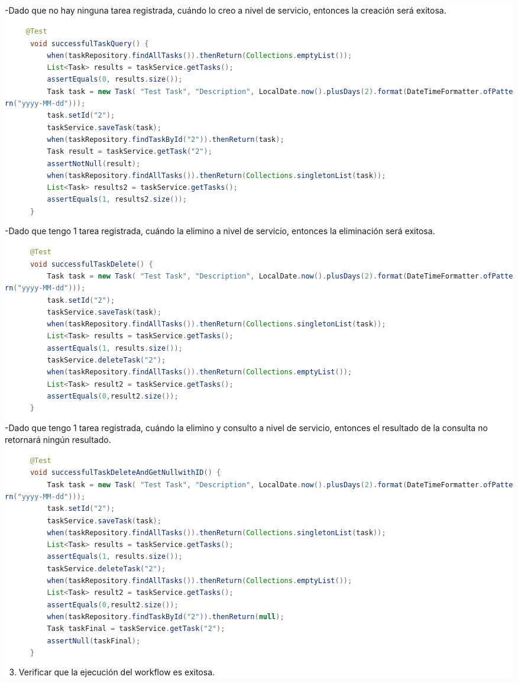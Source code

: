 -Dado que no hay ninguna tarea registrada, cuándo lo creo a nivel de servicio, entonces la creación será exitosa.

  ```java
       @Test
        void successfulTaskQuery() {
            when(taskRepository.findAllTasks()).thenReturn(Collections.emptyList());
            List<Task> results = taskService.getTasks();
            assertEquals(0, results.size());
            Task task = new Task( "Test Task", "Description", LocalDate.now().plusDays(2).format(DateTimeFormatter.ofPattern("yyyy-MM-dd")));
            task.setId("2");
            taskService.saveTask(task);
            when(taskRepository.findTaskById("2")).thenReturn(task);
            Task result = taskService.getTask("2");
            assertNotNull(result);
            when(taskRepository.findAllTasks()).thenReturn(Collections.singletonList(task));
            List<Task> results2 = taskService.getTasks();
            assertEquals(1, results2.size());
        }

  ```

-Dado que tengo 1 tarea registrada, cuándo la elimino a nivel de servicio, entonces la eliminación será exitosa.

  ```java
        @Test
        void successfulTaskDelete() {
            Task task = new Task( "Test Task", "Description", LocalDate.now().plusDays(2).format(DateTimeFormatter.ofPattern("yyyy-MM-dd")));
            task.setId("2");
            taskService.saveTask(task);
            when(taskRepository.findAllTasks()).thenReturn(Collections.singletonList(task));
            List<Task> results = taskService.getTasks();
            assertEquals(1, results.size());
            taskService.deleteTask("2");
            when(taskRepository.findAllTasks()).thenReturn(Collections.emptyList());
            List<Task> result2 = taskService.getTasks();
            assertEquals(0,result2.size());
        }

  ```

-Dado que tengo 1 tarea registrada, cuándo la elimino y consulto a nivel de servicio, entonces el resultado de la consulta no retornará ningún resultado.

  ```java
        @Test
        void successfulTaskDeleteAndGetNullwithID() {
            Task task = new Task( "Test Task", "Description", LocalDate.now().plusDays(2).format(DateTimeFormatter.ofPattern("yyyy-MM-dd")));
            task.setId("2");
            taskService.saveTask(task);
            when(taskRepository.findAllTasks()).thenReturn(Collections.singletonList(task));
            List<Task> results = taskService.getTasks();
            assertEquals(1, results.size());
            taskService.deleteTask("2");
            when(taskRepository.findAllTasks()).thenReturn(Collections.emptyList());
            List<Task> result2 = taskService.getTasks();
            assertEquals(0,result2.size());
            when(taskRepository.findTaskById("2")).thenReturn(null);
            Task taskFinal = taskService.getTask("2");
            assertNull(taskFinal);
        }
  ```
3. Verificar que la ejecución del workflow es exitosa.
